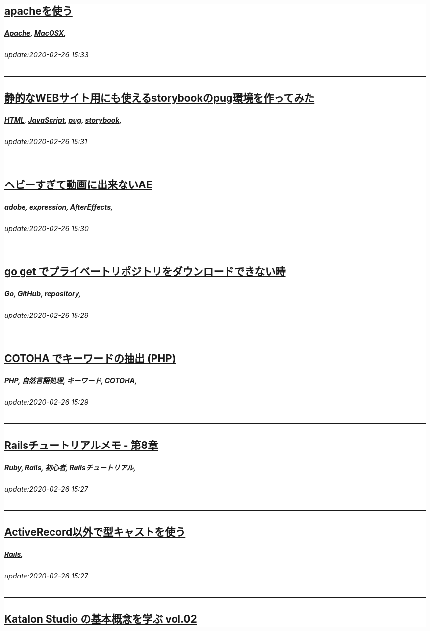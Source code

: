 ## [apacheを使う](https://qiita.com/jajaja/items/d914e8a34658bdbbfa83)
##### [Apache](https://qiita.com/tags/Apache), [MacOSX](https://qiita.com/tags/MacOSX), 
###### update:2020-02-26 15:33
---
## [静的なWEBサイト用にも使えるstorybookのpug環境を作ってみた](https://qiita.com/BigFly3/items/81b2a7c75c143b63ebde)
##### [HTML](https://qiita.com/tags/HTML), [JavaScript](https://qiita.com/tags/JavaScript), [pug](https://qiita.com/tags/pug), [storybook](https://qiita.com/tags/storybook), 
###### update:2020-02-26 15:31
---
## [ヘビーすぎて動画に出来ないAE](https://qiita.com/TimeToEdit/items/766d510508a1014c0087)
##### [adobe](https://qiita.com/tags/adobe), [expression](https://qiita.com/tags/expression), [AfterEffects](https://qiita.com/tags/AfterEffects), 
###### update:2020-02-26 15:30
---
## [go get でプライベートリポジトリをダウンロードできない時](https://qiita.com/kino_tomoyuki/items/19cb41df63e4d9265ff0)
##### [Go](https://qiita.com/tags/Go), [GitHub](https://qiita.com/tags/GitHub), [repository](https://qiita.com/tags/repository), 
###### update:2020-02-26 15:29
---
## [COTOHA でキーワードの抽出 (PHP)](https://qiita.com/ekzemplaro/items/d1bed5be98915efab31d)
##### [PHP](https://qiita.com/tags/PHP), [自然言語処理](https://qiita.com/tags/自然言語処理), [キーワード](https://qiita.com/tags/キーワード), [COTOHA](https://qiita.com/tags/COTOHA), 
###### update:2020-02-26 15:29
---
## [Railsチュートリアルメモ - 第8章](https://qiita.com/yokohama4580/items/86c1534ce40dd42dcb68)
##### [Ruby](https://qiita.com/tags/Ruby), [Rails](https://qiita.com/tags/Rails), [初心者](https://qiita.com/tags/初心者), [Railsチュートリアル](https://qiita.com/tags/Railsチュートリアル), 
###### update:2020-02-26 15:27
---
## [ActiveRecord以外で型キャストを使う](https://qiita.com/kazutosato/items/9073e76bdca669085fba)
##### [Rails](https://qiita.com/tags/Rails), 
###### update:2020-02-26 15:27
---
## [Katalon Studio の基本概念を学ぶ vol.02](https://qiita.com/McLaren/items/1148452f629a179386c8)